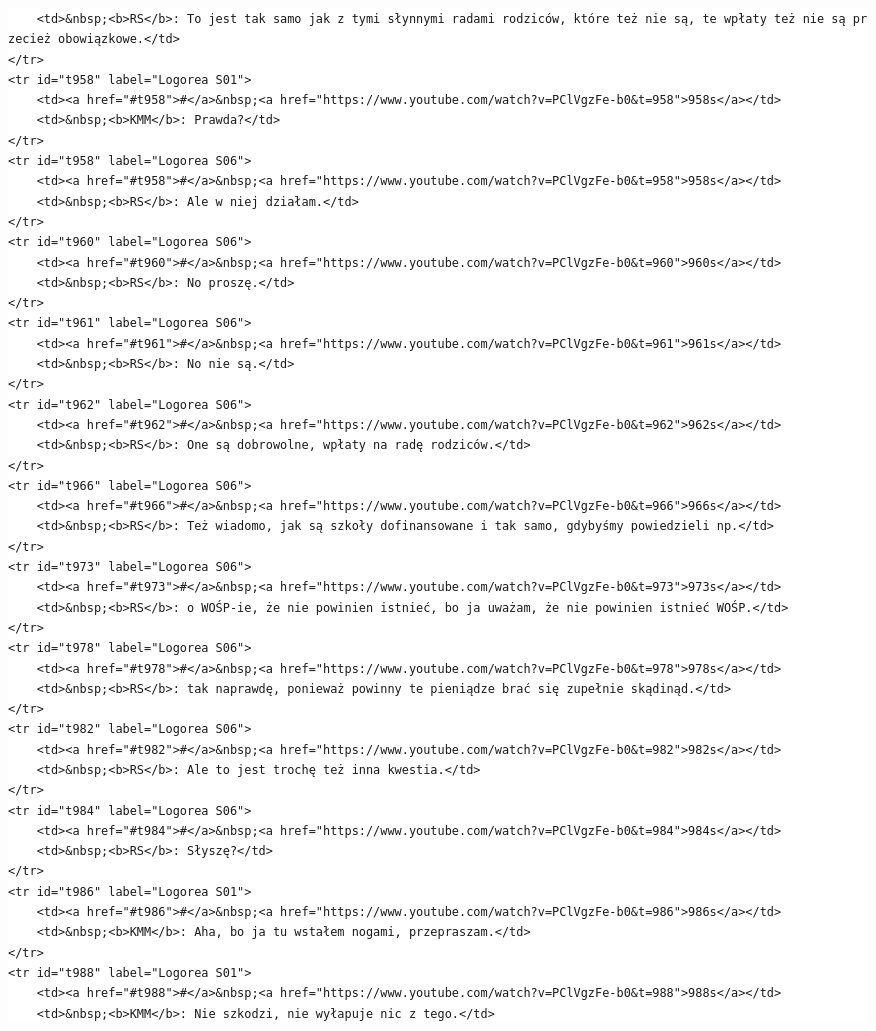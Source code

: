         <td>&nbsp;<b>RS</b>: To jest tak samo jak z tymi słynnymi radami rodziców, które też nie są, te wpłaty też nie są przecież obowiązkowe.</td>
    </tr>
    <tr id="t958" label="Logorea S01">
        <td><a href="#t958">#</a>&nbsp;<a href="https://www.youtube.com/watch?v=PClVgzFe-b0&t=958">958s</a></td>
        <td>&nbsp;<b>KMM</b>: Prawda?</td>
    </tr>
    <tr id="t958" label="Logorea S06">
        <td><a href="#t958">#</a>&nbsp;<a href="https://www.youtube.com/watch?v=PClVgzFe-b0&t=958">958s</a></td>
        <td>&nbsp;<b>RS</b>: Ale w niej działam.</td>
    </tr>
    <tr id="t960" label="Logorea S06">
        <td><a href="#t960">#</a>&nbsp;<a href="https://www.youtube.com/watch?v=PClVgzFe-b0&t=960">960s</a></td>
        <td>&nbsp;<b>RS</b>: No proszę.</td>
    </tr>
    <tr id="t961" label="Logorea S06">
        <td><a href="#t961">#</a>&nbsp;<a href="https://www.youtube.com/watch?v=PClVgzFe-b0&t=961">961s</a></td>
        <td>&nbsp;<b>RS</b>: No nie są.</td>
    </tr>
    <tr id="t962" label="Logorea S06">
        <td><a href="#t962">#</a>&nbsp;<a href="https://www.youtube.com/watch?v=PClVgzFe-b0&t=962">962s</a></td>
        <td>&nbsp;<b>RS</b>: One są dobrowolne, wpłaty na radę rodziców.</td>
    </tr>
    <tr id="t966" label="Logorea S06">
        <td><a href="#t966">#</a>&nbsp;<a href="https://www.youtube.com/watch?v=PClVgzFe-b0&t=966">966s</a></td>
        <td>&nbsp;<b>RS</b>: Też wiadomo, jak są szkoły dofinansowane i tak samo, gdybyśmy powiedzieli np.</td>
    </tr>
    <tr id="t973" label="Logorea S06">
        <td><a href="#t973">#</a>&nbsp;<a href="https://www.youtube.com/watch?v=PClVgzFe-b0&t=973">973s</a></td>
        <td>&nbsp;<b>RS</b>: o WOŚP-ie, że nie powinien istnieć, bo ja uważam, że nie powinien istnieć WOŚP.</td>
    </tr>
    <tr id="t978" label="Logorea S06">
        <td><a href="#t978">#</a>&nbsp;<a href="https://www.youtube.com/watch?v=PClVgzFe-b0&t=978">978s</a></td>
        <td>&nbsp;<b>RS</b>: tak naprawdę, ponieważ powinny te pieniądze brać się zupełnie skądinąd.</td>
    </tr>
    <tr id="t982" label="Logorea S06">
        <td><a href="#t982">#</a>&nbsp;<a href="https://www.youtube.com/watch?v=PClVgzFe-b0&t=982">982s</a></td>
        <td>&nbsp;<b>RS</b>: Ale to jest trochę też inna kwestia.</td>
    </tr>
    <tr id="t984" label="Logorea S06">
        <td><a href="#t984">#</a>&nbsp;<a href="https://www.youtube.com/watch?v=PClVgzFe-b0&t=984">984s</a></td>
        <td>&nbsp;<b>RS</b>: Słyszę?</td>
    </tr>
    <tr id="t986" label="Logorea S01">
        <td><a href="#t986">#</a>&nbsp;<a href="https://www.youtube.com/watch?v=PClVgzFe-b0&t=986">986s</a></td>
        <td>&nbsp;<b>KMM</b>: Aha, bo ja tu wstałem nogami, przepraszam.</td>
    </tr>
    <tr id="t988" label="Logorea S01">
        <td><a href="#t988">#</a>&nbsp;<a href="https://www.youtube.com/watch?v=PClVgzFe-b0&t=988">988s</a></td>
        <td>&nbsp;<b>KMM</b>: Nie szkodzi, nie wyłapuje nic z tego.</td>